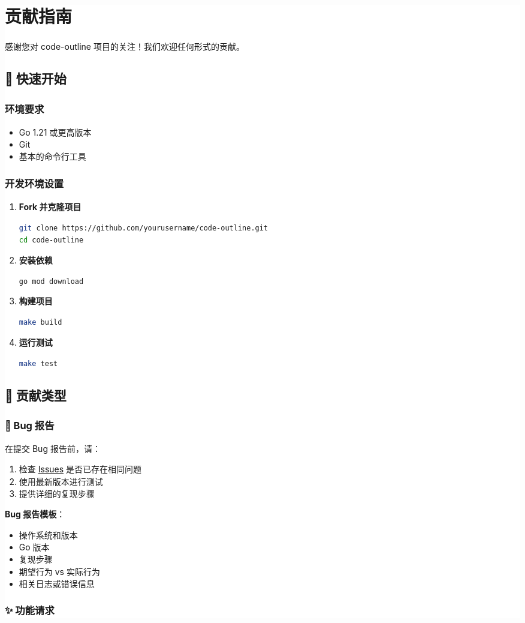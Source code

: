 # 贡献指南

感谢您对 code-outline 项目的关注！我们欢迎任何形式的贡献。

## 🚀 快速开始

### 环境要求

- Go 1.21 或更高版本
- Git
- 基本的命令行工具

### 开发环境设置

1. **Fork 并克隆项目**
   ```bash
   git clone https://github.com/yourusername/code-outline.git
   cd code-outline
   ```

2. **安装依赖**
   ```bash
   go mod download
   ```

3. **构建项目**
   ```bash
   make build
   ```

4. **运行测试**
   ```bash
   make test
   ```

## 📝 贡献类型

### 🐛 Bug 报告

在提交 Bug 报告前，请：

1. 检查 [Issues](https://github.com/cnwinds/code-outline/issues) 是否已存在相同问题
2. 使用最新版本进行测试
3. 提供详细的复现步骤

**Bug 报告模板**：
- 操作系统和版本
- Go 版本
- 复现步骤
- 期望行为 vs 实际行为
- 相关日志或错误信息

### ✨ 功能请求
